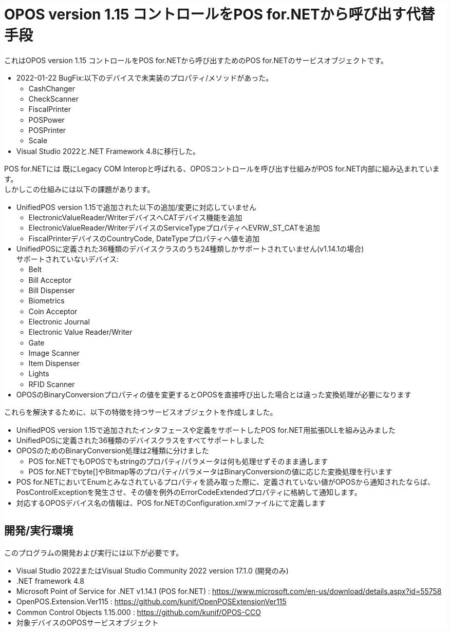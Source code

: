 # OPOS version 1.15 コントロールをPOS for.NETから呼び出す代替手段

これはOPOS version 1.15 コントロールをPOS for.NETから呼び出すためのPOS for.NETのサービスオブジェクトです。  

- 2022-01-22 BugFix:以下のデバイスで未実装のプロパティ/メソッドがあった。
  - CashChanger
  - CheckScanner
  - FiscalPrinter
  - POSPower
  - POSPrinter
  - Scale
- Visual Studio 2022と.NET Framework 4.8に移行した。

POS for.NETには 既にLegacy COM Interopと呼ばれる、OPOSコントロールを呼び出す仕組みがPOS for.NET内部に組み込まれています。  
しかしこの仕組みには以下の課題があります。

- UnifiedPOS version 1.15で追加された以下の追加/変更に対応していません  
  - ElectronicValueReader/WriterデバイスへCATデバイス機能を追加  
  - ElectronicValueReader/WriterデバイスのServiceTypeプロパティへEVRW_ST_CATを追加  
  - FiscalPrinterデバイスのCountryCode, DateTypeプロパティへ値を追加  
- UnifiedPOSに定義された36種類のデバイスクラスのうち24種類しかサポートされていません(v1.14.1の場合)  
  サポートされていないデバイス:  
  - Belt
  - Bill Acceptor
  - Bill Dispenser
  - Biometrics
  - Coin Acceptor
  - Electronic Journal
  - Electronic Value Reader/Writer
  - Gate
  - Image Scanner
  - Item Dispenser
  - Lights
  - RFID Scanner
- OPOSのBinaryConversionプロパティの値を変更するとOPOSを直接呼び出した場合とは違った変換処理が必要になります  

これらを解決するために、以下の特徴を持つサービスオブジェクトを作成しました。

- UnifiedPOS version 1.15で追加されたインタフェースや定義をサポートしたPOS for.NET用拡張DLLを組み込みました
- UnifiedPOSに定義された36種類のデバイスクラスをすべてサポートしました
- OPOSのためのBinaryConversion処理は2種類に分けました  
  - POS for.NETでもOPOSでもstringのプロパティ/パラメータは何も処理せずそのまま通します
  - POS for.NETでbyte[]やBitmap等のプロパティ/パラメータはBinaryConversionの値に応じた変換処理を行います
- POS for.NETにおいてEnumとみなされているプロパティを読み取った際に、定義されていない値がOPOSから通知されたならば、PosControlExceptionを発生させ、その値を例外のErrorCodeExtendedプロパティに格納して通知します。
- 対応するOPOSデバイス名の情報は、POS for.NETのConfiguration.xmlファイルにて定義します

## 開発/実行環境

このプログラムの開発および実行には以下が必要です。

- Visual Studio 2022またはVisual Studio Community 2022 version 17.1.0 (開発のみ)  
- .NET framework 4.8  
- Microsoft Point of Service for .NET v1.14.1 (POS for.NET) : https://www.microsoft.com/en-us/download/details.aspx?id=55758  
- OpenPOS.Extension.Ver115 : https://github.com/kunif/OpenPOSExtensionVer115  
- Common Control Objects 1.15.000 : https://github.com/kunif/OPOS-CCO  
- 対象デバイスのOPOSサービスオブジェクト
